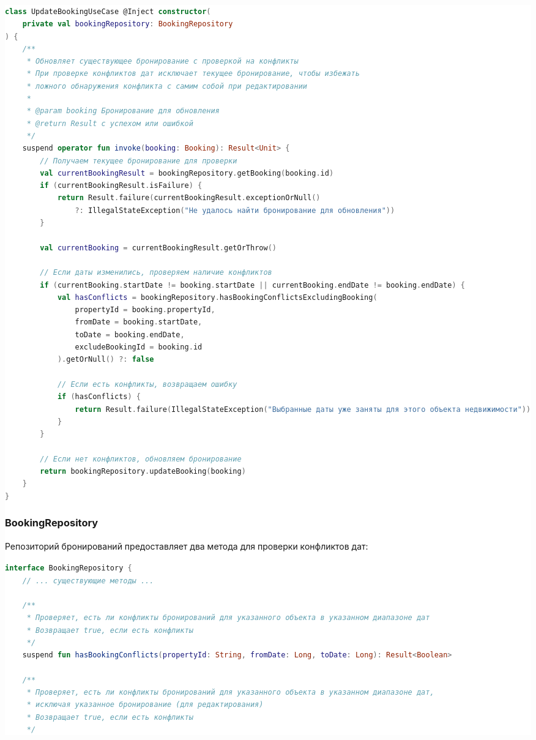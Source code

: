 ```kotlin
class UpdateBookingUseCase @Inject constructor(
    private val bookingRepository: BookingRepository
) {
    /**
     * Обновляет существующее бронирование с проверкой на конфликты
     * При проверке конфликтов дат исключает текущее бронирование, чтобы избежать 
     * ложного обнаружения конфликта с самим собой при редактировании
     * 
     * @param booking Бронирование для обновления
     * @return Result с успехом или ошибкой
     */
    suspend operator fun invoke(booking: Booking): Result<Unit> {
        // Получаем текущее бронирование для проверки
        val currentBookingResult = bookingRepository.getBooking(booking.id)
        if (currentBookingResult.isFailure) {
            return Result.failure(currentBookingResult.exceptionOrNull() 
                ?: IllegalStateException("Не удалось найти бронирование для обновления"))
        }
        
        val currentBooking = currentBookingResult.getOrThrow()
        
        // Если даты изменились, проверяем наличие конфликтов
        if (currentBooking.startDate != booking.startDate || currentBooking.endDate != booking.endDate) {
            val hasConflicts = bookingRepository.hasBookingConflictsExcludingBooking(
                propertyId = booking.propertyId,
                fromDate = booking.startDate,
                toDate = booking.endDate,
                excludeBookingId = booking.id
            ).getOrNull() ?: false
            
            // Если есть конфликты, возвращаем ошибку
            if (hasConflicts) {
                return Result.failure(IllegalStateException("Выбранные даты уже заняты для этого объекта недвижимости"))
            }
        }
        
        // Если нет конфликтов, обновляем бронирование
        return bookingRepository.updateBooking(booking)
    }
}
```

### BookingRepository

Репозиторий бронирований предоставляет два метода для проверки конфликтов дат:

```kotlin
interface BookingRepository {
    // ... существующие методы ...
    
    /**
     * Проверяет, есть ли конфликты бронирований для указанного объекта в указанном диапазоне дат
     * Возвращает true, если есть конфликты
     */
    suspend fun hasBookingConflicts(propertyId: String, fromDate: Long, toDate: Long): Result<Boolean>
    
    /**
     * Проверяет, есть ли конфликты бронирований для указанного объекта в указанном диапазоне дат,
     * исключая указанное бронирование (для редактирования)
     * Возвращает true, если есть конфликты
     */
```